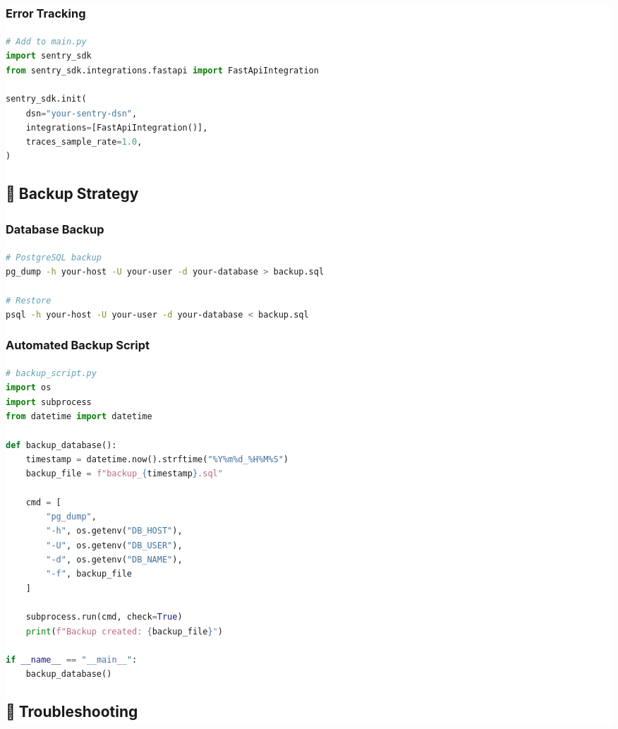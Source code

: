 ### Error Tracking
```python
# Add to main.py
import sentry_sdk
from sentry_sdk.integrations.fastapi import FastApiIntegration

sentry_sdk.init(
    dsn="your-sentry-dsn",
    integrations=[FastApiIntegration()],
    traces_sample_rate=1.0,
)
```

## 💾 Backup Strategy

### Database Backup
```bash
# PostgreSQL backup
pg_dump -h your-host -U your-user -d your-database > backup.sql

# Restore
psql -h your-host -U your-user -d your-database < backup.sql
```

### Automated Backup Script
```python
# backup_script.py
import os
import subprocess
from datetime import datetime

def backup_database():
    timestamp = datetime.now().strftime("%Y%m%d_%H%M%S")
    backup_file = f"backup_{timestamp}.sql"
    
    cmd = [
        "pg_dump",
        "-h", os.getenv("DB_HOST"),
        "-U", os.getenv("DB_USER"),
        "-d", os.getenv("DB_NAME"),
        "-f", backup_file
    ]
    
    subprocess.run(cmd, check=True)
    print(f"Backup created: {backup_file}")

if __name__ == "__main__":
    backup_database()
```

## 🚨 Troubleshooting
